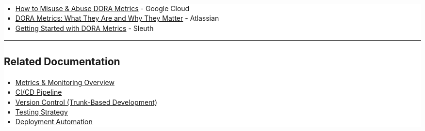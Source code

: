 - [How to Misuse & Abuse DORA Metrics](https://cloud.google.com/blog/products/devops-sre/how-to-misuse-dora-metrics) - Google Cloud
- [DORA Metrics: What They Are and Why They Matter](https://www.atlassian.com/devops/frameworks/dora-metrics) - Atlassian
- [Getting Started with DORA Metrics](https://www.sleuth.io/post/getting-started-with-dora-metrics) - Sleuth

---

## Related Documentation

- [Metrics & Monitoring Overview](09-README.md)
- [CI/CD Pipeline](../08-cicd-pipeline/08-README.md)
- [Version Control (Trunk-Based Development)](../03-version-control/03-README.md)
- [Testing Strategy](../04-testing-strategy/04-README.md)
- [Deployment Automation](../08-cicd-pipeline/deployment-automation.md)

